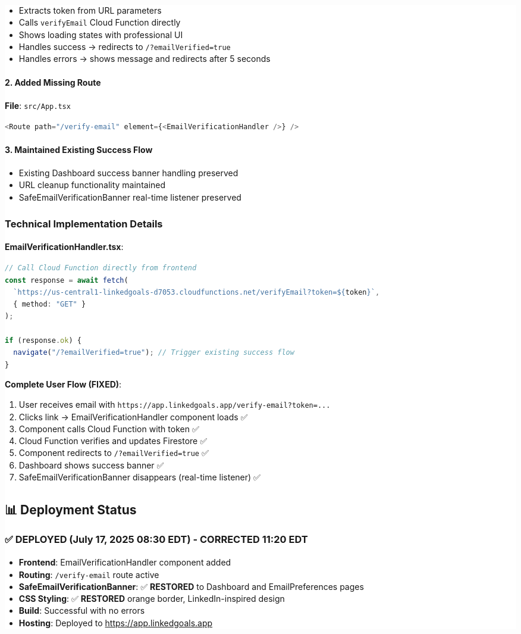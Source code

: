 - Extracts token from URL parameters
- Calls `verifyEmail` Cloud Function directly
- Shows loading states with professional UI
- Handles success → redirects to `/?emailVerified=true`
- Handles errors → shows message and redirects after 5 seconds

#### **2. Added Missing Route**

**File**: `src/App.tsx`

```typescript
<Route path="/verify-email" element={<EmailVerificationHandler />} />
```

#### **3. Maintained Existing Success Flow**

- Existing Dashboard success banner handling preserved
- URL cleanup functionality maintained
- SafeEmailVerificationBanner real-time listener preserved

### **Technical Implementation Details**

**EmailVerificationHandler.tsx**:

```typescript
// Call Cloud Function directly from frontend
const response = await fetch(
  `https://us-central1-linkedgoals-d7053.cloudfunctions.net/verifyEmail?token=${token}`,
  { method: "GET" }
);

if (response.ok) {
  navigate("/?emailVerified=true"); // Trigger existing success flow
}
```

**Complete User Flow (FIXED)**:

1. User receives email with `https://app.linkedgoals.app/verify-email?token=...`
2. Clicks link → EmailVerificationHandler component loads ✅
3. Component calls Cloud Function with token ✅
4. Cloud Function verifies and updates Firestore ✅
5. Component redirects to `/?emailVerified=true` ✅
6. Dashboard shows success banner ✅
7. SafeEmailVerificationBanner disappears (real-time listener) ✅

## 📊 **Deployment Status**

### ✅ **DEPLOYED** (July 17, 2025 08:30 EDT) - **CORRECTED 11:20 EDT**

- **Frontend**: EmailVerificationHandler component added
- **Routing**: `/verify-email` route active
- **SafeEmailVerificationBanner**: ✅ **RESTORED** to Dashboard and EmailPreferences pages
- **CSS Styling**: ✅ **RESTORED** orange border, LinkedIn-inspired design
- **Build**: Successful with no errors
- **Hosting**: Deployed to https://app.linkedgoals.app
